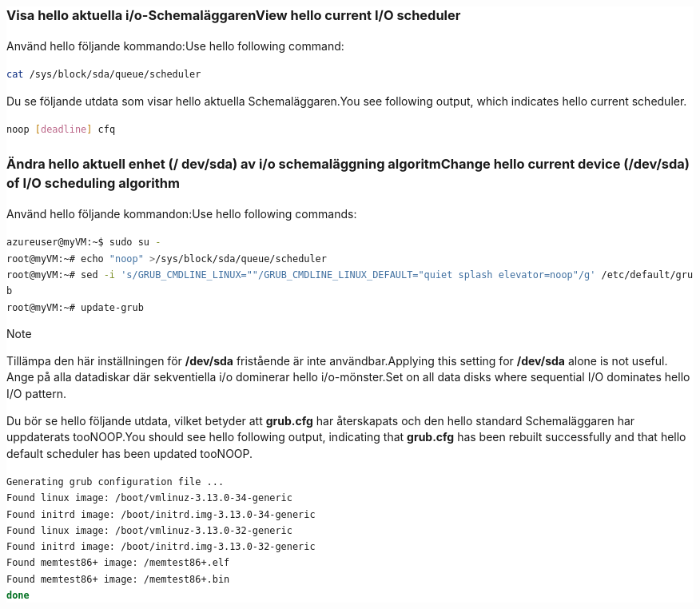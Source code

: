 ### <a name="view-hello-current-io-scheduler"></a><span data-ttu-id="bba09-166">Visa hello aktuella i/o-Schemaläggaren</span><span class="sxs-lookup"><span data-stu-id="bba09-166">View hello current I/O scheduler</span></span>
<span data-ttu-id="bba09-167">Använd hello följande kommando:</span><span class="sxs-lookup"><span data-stu-id="bba09-167">Use hello following command:</span></span>  

```bash
cat /sys/block/sda/queue/scheduler
```

<span data-ttu-id="bba09-168">Du se följande utdata som visar hello aktuella Schemaläggaren.</span><span class="sxs-lookup"><span data-stu-id="bba09-168">You see following output, which indicates hello current scheduler.</span></span>  

```bash
noop [deadline] cfq
```

### <a name="change-hello-current-device-devsda-of-io-scheduling-algorithm"></a><span data-ttu-id="bba09-169">Ändra hello aktuell enhet (/ dev/sda) av i/o schemaläggning algoritm</span><span class="sxs-lookup"><span data-stu-id="bba09-169">Change hello current device (/dev/sda) of I/O scheduling algorithm</span></span>
<span data-ttu-id="bba09-170">Använd hello följande kommandon:</span><span class="sxs-lookup"><span data-stu-id="bba09-170">Use hello following commands:</span></span>  

```bash
azureuser@myVM:~$ sudo su -
root@myVM:~# echo "noop" >/sys/block/sda/queue/scheduler
root@myVM:~# sed -i 's/GRUB_CMDLINE_LINUX=""/GRUB_CMDLINE_LINUX_DEFAULT="quiet splash elevator=noop"/g' /etc/default/grub
root@myVM:~# update-grub
```

> [!NOTE]
> <span data-ttu-id="bba09-171">Tillämpa den här inställningen för **/dev/sda** fristående är inte användbar.</span><span class="sxs-lookup"><span data-stu-id="bba09-171">Applying this setting for **/dev/sda** alone is not useful.</span></span> <span data-ttu-id="bba09-172">Ange på alla datadiskar där sekventiella i/o dominerar hello i/o-mönster.</span><span class="sxs-lookup"><span data-stu-id="bba09-172">Set on all data disks where sequential I/O dominates hello I/O pattern.</span></span>  

<span data-ttu-id="bba09-173">Du bör se hello följande utdata, vilket betyder att **grub.cfg** har återskapats och den hello standard Schemaläggaren har uppdaterats tooNOOP.</span><span class="sxs-lookup"><span data-stu-id="bba09-173">You should see hello following output, indicating that **grub.cfg** has been rebuilt successfully and that hello default scheduler has been updated tooNOOP.</span></span>  

```bash
Generating grub configuration file ...
Found linux image: /boot/vmlinuz-3.13.0-34-generic
Found initrd image: /boot/initrd.img-3.13.0-34-generic
Found linux image: /boot/vmlinuz-3.13.0-32-generic
Found initrd image: /boot/initrd.img-3.13.0-32-generic
Found memtest86+ image: /memtest86+.elf
Found memtest86+ image: /memtest86+.bin
done
```
